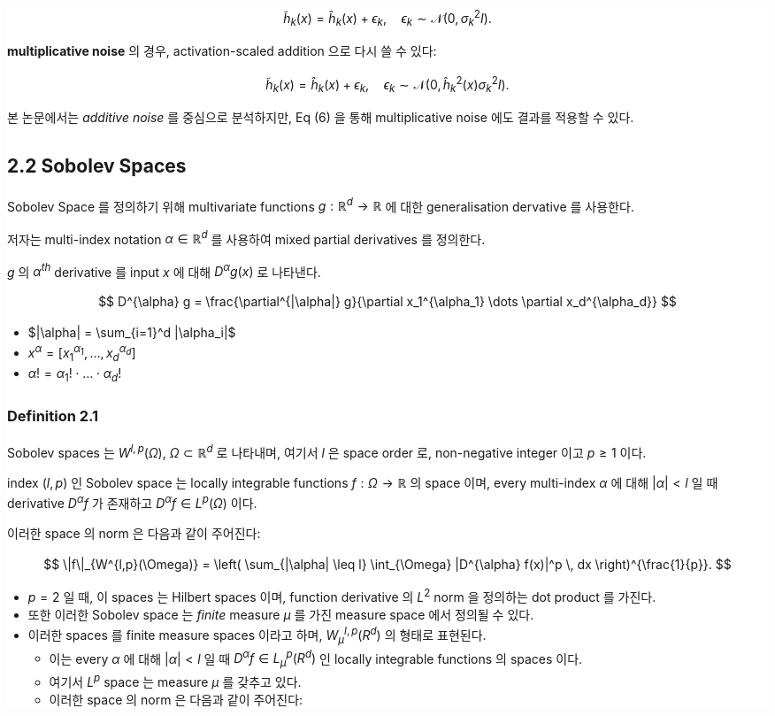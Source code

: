 $$
\begin{equation}
    \widetilde{h}_k(x) = \widehat{h}_k(x) + \epsilon_k, \quad \epsilon_k \sim \mathcal{N}(0, \sigma_k^2 I).
\end{equation}
$$

**multiplicative noise** 의 경우, activation-scaled addition 으로 다시 쓸 수 있다:

$$
\begin{equation}
    \widetilde{h}_k(x) = \widehat{h}_k(x) + \epsilon_k, \quad \epsilon_k \sim \mathcal{N}(0, \widehat{h}_k^2(x) \sigma_k^2 I).
\end{equation}
$$

본 논문에서는 _additive noise_ 를 중심으로 분석하지만, Eq (6) 을 통해 multiplicative noise 에도 결과를 적용할 수 있다.

## 2.2 Sobolev Spaces

Sobolev Space 를 정의하기 위해 multivariate functions $g : \mathbb{R}^d \to \mathbb{R}$ 에 대한 generalisation dervative 를 사용한다. 

저자는 multi-index notation $\alpha \in \mathbb{R}^d$ 를 사용하여 mixed partial derivatives 를 정의한다. 

$g$ 의 $\alpha^{th}$ derivative 를 input $x$ 에 대해 $D^{\alpha}g(x)$ 로 나타낸다.

$$
D^{\alpha} g = \frac{\partial^{|\alpha|} g}{\partial x_1^{\alpha_1} \dots \partial x_d^{\alpha_d}}
$$

- $|\alpha| = \sum_{i=1}^d |\alpha_i|$
- $x^{\alpha} = [x_1^{\alpha_1}, \dots, x_d^{\alpha_d}]$
- $\alpha! = \alpha_1! \cdot \dots \cdot \alpha_d!$

### Definition 2.1

Sobolev spaces 는 $W^{l,p}(\Omega)$, $\Omega \subset \mathbb{R}^d$ 로 나타내며, 여기서 $l$ 은 space order 로, non-negative integer 이고 $p \geq 1$ 이다.

index $(l, p)$ 인 Sobolev space 는 locally integrable functions $f : \Omega \to \mathbb{R}$ 의 space 이며, every multi-index $\alpha$ 에 대해 $|\alpha| < l$ 일 때 derivative $D^{\alpha}f$ 가 존재하고 $D^{\alpha}f \in L^p(\Omega)$ 이다.

이러한 space 의 norm 은 다음과 같이 주어진다:

$$
\|f\|_{W^{l,p}(\Omega)} = \left( \sum_{|\alpha| \leq l} \int_{\Omega} |D^{\alpha} f(x)|^p \, dx \right)^{\frac{1}{p}}.
$$

- $p = 2$ 일 때, 이 spaces 는 Hilbert spaces 이며, function derivative 의 $L^2$ norm 을 정의하는 dot product 를 가진다. 
- 또한 이러한 Sobolev space 는 _finite_ measure $\mu$ 를 가진 measure space 에서 정의될 수 있다. 
- 이러한 spaces 를 finite measure spaces 이라고 하며, $W^{l,p}_{\mu}(R^d)$ 의 형태로 표현된다.
  - 이는 every $\alpha$ 에 대해 $|\alpha| < l$ 일 때 $D^\alpha f \in L^p_\mu (R^d)$ 인 locally integrable functions 의 spaces 이다.
  - 여기서 $L^p$ space 는 measure $\mu$ 를 갖추고 있다. 
  - 이러한 space 의 norm 은 다음과 같이 주어진다:
